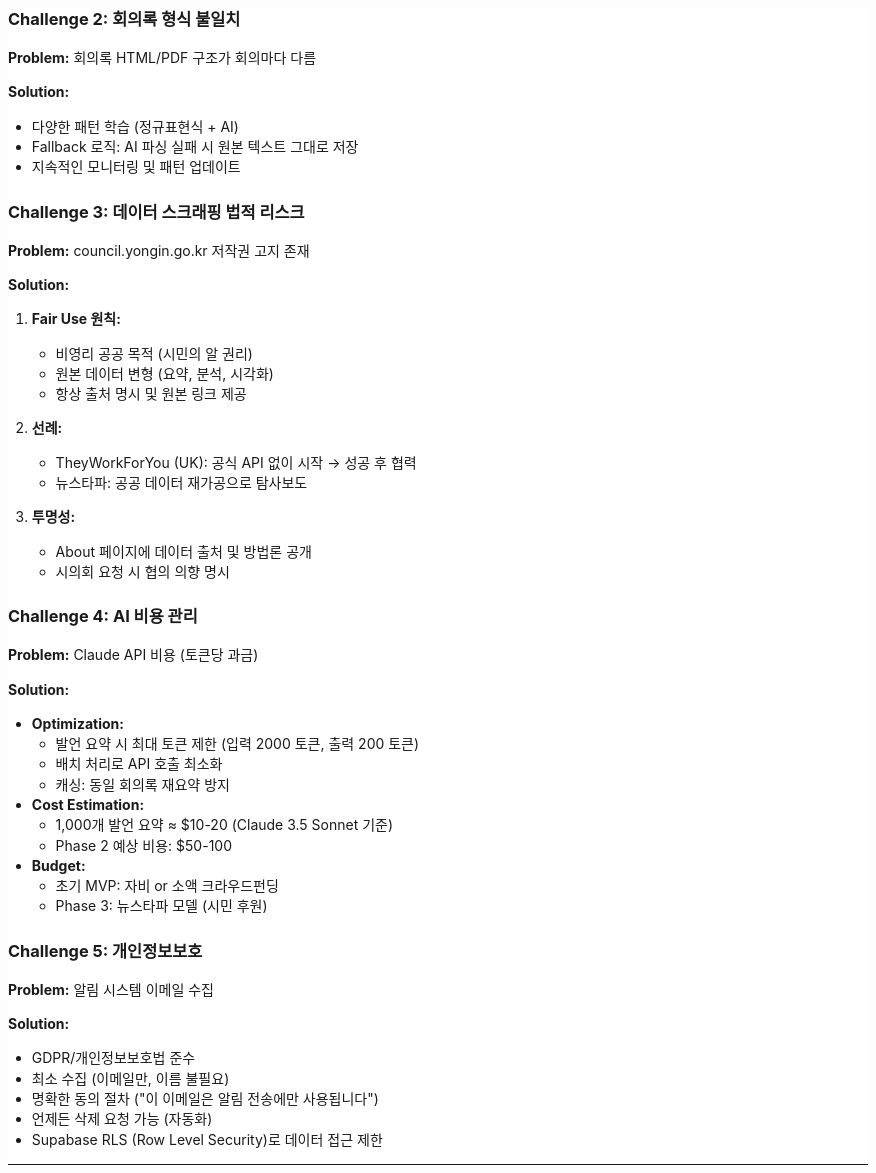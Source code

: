 ### Challenge 2: 회의록 형식 불일치

**Problem:** 회의록 HTML/PDF 구조가 회의마다 다름

**Solution:**
- 다양한 패턴 학습 (정규표현식 + AI)
- Fallback 로직: AI 파싱 실패 시 원본 텍스트 그대로 저장
- 지속적인 모니터링 및 패턴 업데이트

### Challenge 3: 데이터 스크래핑 법적 리스크

**Problem:** council.yongin.go.kr 저작권 고지 존재

**Solution:**
1. **Fair Use 원칙:**
   - 비영리 공공 목적 (시민의 알 권리)
   - 원본 데이터 변형 (요약, 분석, 시각화)
   - 항상 출처 명시 및 원본 링크 제공

2. **선례:**
   - TheyWorkForYou (UK): 공식 API 없이 시작 → 성공 후 협력
   - 뉴스타파: 공공 데이터 재가공으로 탐사보도

3. **투명성:**
   - About 페이지에 데이터 출처 및 방법론 공개
   - 시의회 요청 시 협의 의향 명시

### Challenge 4: AI 비용 관리

**Problem:** Claude API 비용 (토큰당 과금)

**Solution:**
- **Optimization:**
  - 발언 요약 시 최대 토큰 제한 (입력 2000 토큰, 출력 200 토큰)
  - 배치 처리로 API 호출 최소화
  - 캐싱: 동일 회의록 재요약 방지
- **Cost Estimation:**
  - 1,000개 발언 요약 ≈ $10-20 (Claude 3.5 Sonnet 기준)
  - Phase 2 예상 비용: $50-100
- **Budget:**
  - 초기 MVP: 자비 or 소액 크라우드펀딩
  - Phase 3: 뉴스타파 모델 (시민 후원)

### Challenge 5: 개인정보보호

**Problem:** 알림 시스템 이메일 수집

**Solution:**
- GDPR/개인정보보호법 준수
- 최소 수집 (이메일만, 이름 불필요)
- 명확한 동의 절차 ("이 이메일은 알림 전송에만 사용됩니다")
- 언제든 삭제 요청 가능 (자동화)
- Supabase RLS (Row Level Security)로 데이터 접근 제한

---
